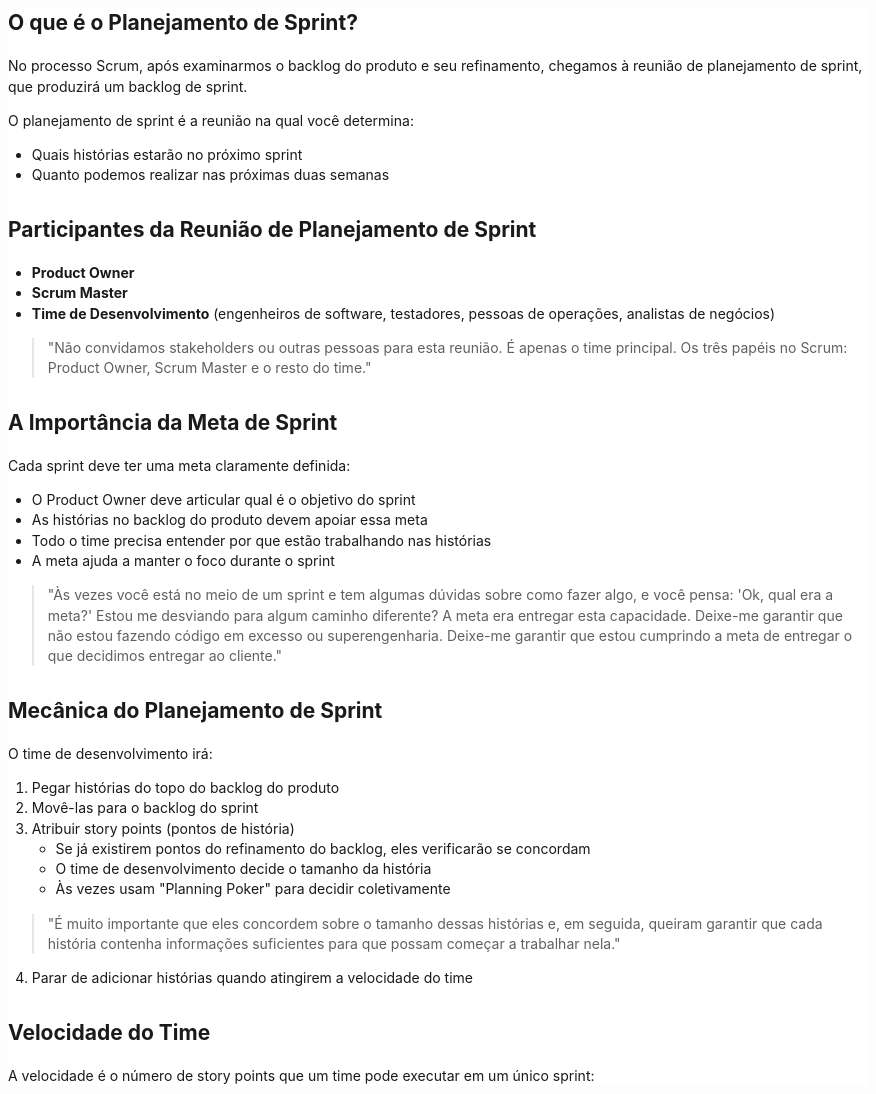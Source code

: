 ## O que é o Planejamento de Sprint?

No processo Scrum, após examinarmos o backlog do produto e seu refinamento, chegamos à reunião de planejamento de sprint, que produzirá um backlog de sprint.

O planejamento de sprint é a reunião na qual você determina:

- Quais histórias estarão no próximo sprint
- Quanto podemos realizar nas próximas duas semanas

## Participantes da Reunião de Planejamento de Sprint

- **Product Owner**
- **Scrum Master**
- **Time de Desenvolvimento** (engenheiros de software, testadores, pessoas de operações, analistas de negócios)

> "Não convidamos stakeholders ou outras pessoas para esta reunião. É apenas o time principal. Os três papéis no Scrum: Product Owner, Scrum Master e o resto do time."

## A Importância da Meta de Sprint

Cada sprint deve ter uma meta claramente definida:

- O Product Owner deve articular qual é o objetivo do sprint
- As histórias no backlog do produto devem apoiar essa meta
- Todo o time precisa entender por que estão trabalhando nas histórias
- A meta ajuda a manter o foco durante o sprint

> "Às vezes você está no meio de um sprint e tem algumas dúvidas sobre como fazer algo, e você pensa: 'Ok, qual era a meta?' Estou me desviando para algum caminho diferente? A meta era entregar esta capacidade. Deixe-me garantir que não estou fazendo código em excesso ou superengenharia. Deixe-me garantir que estou cumprindo a meta de entregar o que decidimos entregar ao cliente."

## Mecânica do Planejamento de Sprint

O time de desenvolvimento irá:

1.  Pegar histórias do topo do backlog do produto
2.  Movê-las para o backlog do sprint
3.  Atribuir story points (pontos de história)
    - Se já existirem pontos do refinamento do backlog, eles verificarão se concordam
    - O time de desenvolvimento decide o tamanho da história
    - Às vezes usam "Planning Poker" para decidir coletivamente

> "É muito importante que eles concordem sobre o tamanho dessas histórias e, em seguida, queiram garantir que cada história contenha informações suficientes para que possam começar a trabalhar nela."

4.  Parar de adicionar histórias quando atingirem a velocidade do time

## Velocidade do Time

A velocidade é o número de story points que um time pode executar em um único sprint:
